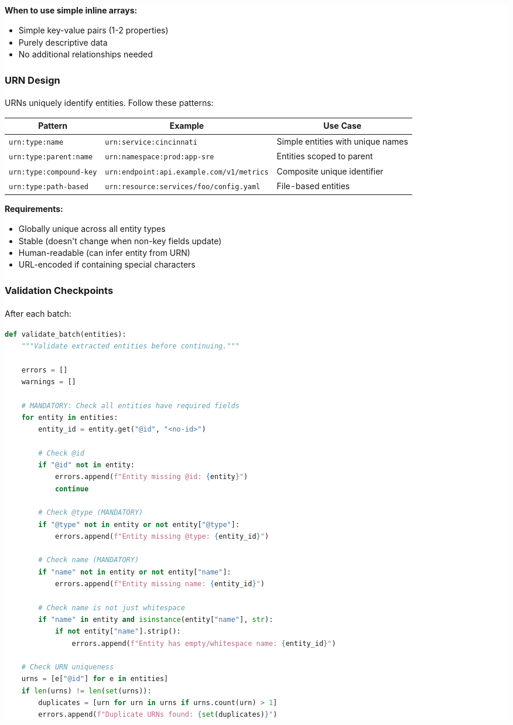 
**When to use simple inline arrays:**

- Simple key-value pairs (1-2 properties)
- Purely descriptive data
- No additional relationships needed

### URN Design

URNs uniquely identify entities. Follow these patterns:

| Pattern                 | Example                                   | Use Case                          |
| ----------------------- | ----------------------------------------- | --------------------------------- |
| `urn:type:name`         | `urn:service:cincinnati`                  | Simple entities with unique names |
| `urn:type:parent:name`  | `urn:namespace:prod:app-sre`              | Entities scoped to parent         |
| `urn:type:compound-key` | `urn:endpoint:api.example.com/v1/metrics` | Composite unique identifier       |
| `urn:type:path-based`   | `urn:resource:services/foo/config.yaml`   | File-based entities               |

**Requirements:**

- Globally unique across all entity types
- Stable (doesn't change when non-key fields update)
- Human-readable (can infer entity from URN)
- URL-encoded if containing special characters

### Validation Checkpoints

After each batch:

```python
def validate_batch(entities):
    """Validate extracted entities before continuing."""

    errors = []
    warnings = []

    # MANDATORY: Check all entities have required fields
    for entity in entities:
        entity_id = entity.get("@id", "<no-id>")

        # Check @id
        if "@id" not in entity:
            errors.append(f"Entity missing @id: {entity}")
            continue

        # Check @type (MANDATORY)
        if "@type" not in entity or not entity["@type"]:
            errors.append(f"Entity missing @type: {entity_id}")

        # Check name (MANDATORY)
        if "name" not in entity or not entity["name"]:
            errors.append(f"Entity missing name: {entity_id}")

        # Check name is not just whitespace
        if "name" in entity and isinstance(entity["name"], str):
            if not entity["name"].strip():
                errors.append(f"Entity has empty/whitespace name: {entity_id}")

    # Check URN uniqueness
    urns = [e["@id"] for e in entities]
    if len(urns) != len(set(urns)):
        duplicates = [urn for urn in urns if urns.count(urn) > 1]
        errors.append(f"Duplicate URNs found: {set(duplicates)}")

```